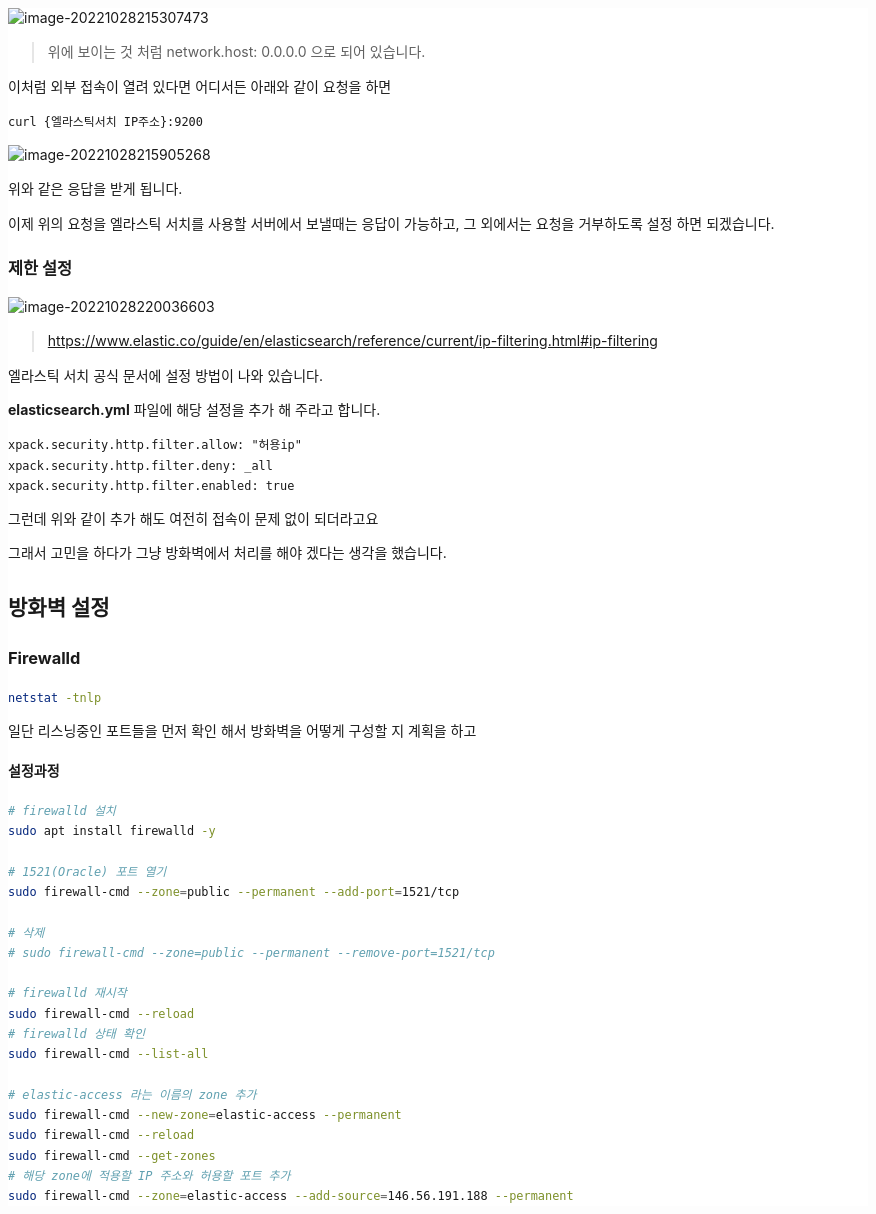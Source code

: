 ![image-20221028215307473](https://raw.githubusercontent.com/Shane-Park/mdblog/main/backend/elasticsearch/ipfilter.assets/image-20221028215307473.png)

> 위에 보이는 것 처럼 network.host: 0.0.0.0 으로 되어 있습니다.

이처럼 외부 접속이 열려 있다면 어디서든 아래와 같이 요청을 하면

```bash
curl {엘라스틱서치 IP주소}:9200
```

![image-20221028215905268](https://raw.githubusercontent.com/Shane-Park/mdblog/main/backend/elasticsearch/ipfilter.assets/image-20221028215905268.png)

위와 같은 응답을 받게 됩니다.

이제 위의 요청을 엘라스틱 서치를 사용할 서버에서 보낼때는 응답이 가능하고, 그 외에서는 요청을 거부하도록 설정 하면 되겠습니다.

### 제한 설정

![image-20221028220036603](https://raw.githubusercontent.com/Shane-Park/mdblog/main/backend/elasticsearch/ipfilter.assets/image-20221028220036603.png)

> https://www.elastic.co/guide/en/elasticsearch/reference/current/ip-filtering.html#ip-filtering

엘라스틱 서치 공식 문서에 설정 방법이 나와 있습니다. 

**elasticsearch.yml** 파일에 해당 설정을 추가 해 주라고 합니다.

```
xpack.security.http.filter.allow: "허용ip"
xpack.security.http.filter.deny: _all
xpack.security.http.filter.enabled: true
```

그런데 위와 같이 추가 해도 여전히 접속이 문제 없이 되더라고요

그래서 고민을 하다가 그냥 방화벽에서 처리를 해야 겠다는 생각을 했습니다.

## 방화벽 설정

### Firewalld

```bash
netstat -tnlp
```

일단 리스닝중인 포트들을 먼저 확인 해서 방화벽을 어떻게 구성할 지 계획을 하고

#### 설정과정

```bash
# firewalld 설치
sudo apt install firewalld -y

# 1521(Oracle) 포트 열기
sudo firewall-cmd --zone=public --permanent --add-port=1521/tcp

# 삭제
# sudo firewall-cmd --zone=public --permanent --remove-port=1521/tcp

# firewalld 재시작 
sudo firewall-cmd --reload
# firewalld 상태 확인
sudo firewall-cmd --list-all

# elastic-access 라는 이름의 zone 추가 
sudo firewall-cmd --new-zone=elastic-access --permanent
sudo firewall-cmd --reload
sudo firewall-cmd --get-zones
# 해당 zone에 적용할 IP 주소와 허용할 포트 추가
sudo firewall-cmd --zone=elastic-access --add-source=146.56.191.188 --permanent
```